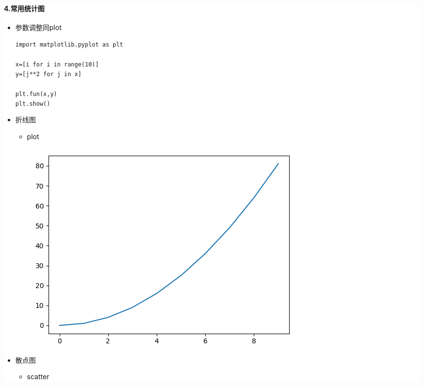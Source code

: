   

#### 4.常用统计图

+ 参数调整同plot

  ~~~
  import matplotlib.pyplot as plt
  
  x=[i for i in range(10)]
  y=[j**2 for j in x]
  
  plt.fun(x,y)
  plt.show()
  ~~~

  

+ 折线图

  + plot

    ![1567051825871](res\1567051825871.png)

+ 散点图

  + scatter
